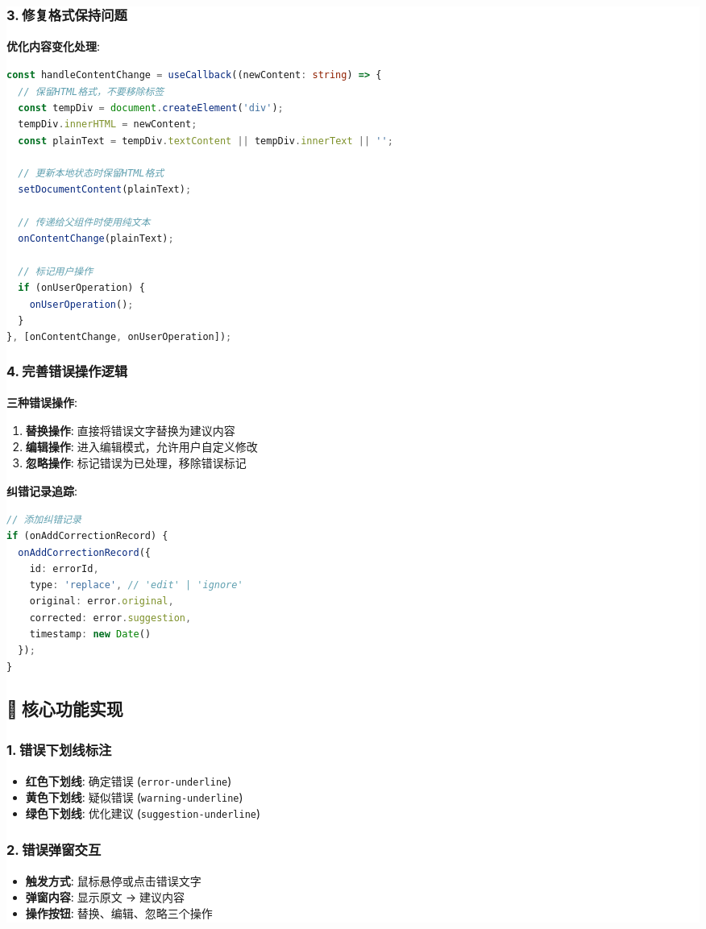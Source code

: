 ### 3. 修复格式保持问题

**优化内容变化处理**:
```typescript
const handleContentChange = useCallback((newContent: string) => {
  // 保留HTML格式，不要移除标签
  const tempDiv = document.createElement('div');
  tempDiv.innerHTML = newContent;
  const plainText = tempDiv.textContent || tempDiv.innerText || '';
  
  // 更新本地状态时保留HTML格式
  setDocumentContent(plainText);
  
  // 传递给父组件时使用纯文本
  onContentChange(plainText);
  
  // 标记用户操作
  if (onUserOperation) {
    onUserOperation();
  }
}, [onContentChange, onUserOperation]);
```

### 4. 完善错误操作逻辑

**三种错误操作**:
1. **替换操作**: 直接将错误文字替换为建议内容
2. **编辑操作**: 进入编辑模式，允许用户自定义修改
3. **忽略操作**: 标记错误为已处理，移除错误标记

**纠错记录追踪**:
```typescript
// 添加纠错记录
if (onAddCorrectionRecord) {
  onAddCorrectionRecord({
    id: errorId,
    type: 'replace', // 'edit' | 'ignore'
    original: error.original,
    corrected: error.suggestion,
    timestamp: new Date()
  });
}
```

## 🎯 核心功能实现

### 1. 错误下划线标注
- **红色下划线**: 确定错误 (`error-underline`)
- **黄色下划线**: 疑似错误 (`warning-underline`) 
- **绿色下划线**: 优化建议 (`suggestion-underline`)

### 2. 错误弹窗交互
- **触发方式**: 鼠标悬停或点击错误文字
- **弹窗内容**: 显示原文 → 建议内容
- **操作按钮**: 替换、编辑、忽略三个操作
